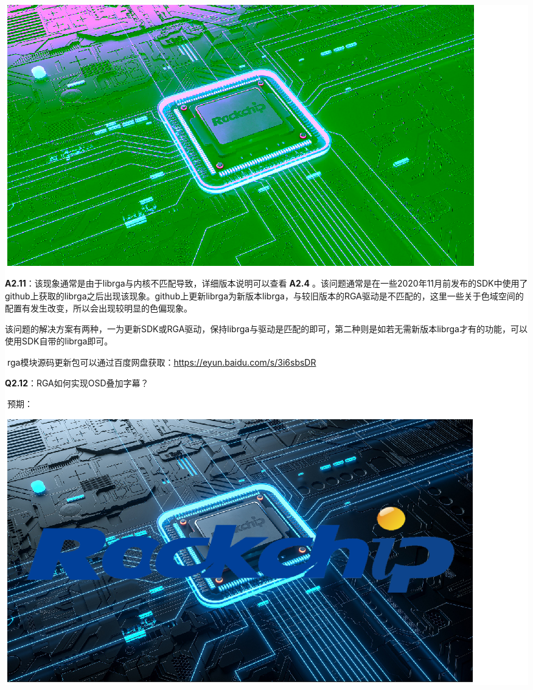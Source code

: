 ​			![image-20210708171608076](RGA_FAQ.assets/image-color-abnormal.png)

**A2.11**：该现象通常是由于librga与内核不匹配导致，详细版本说明可以查看 **A2.4** 。该问题通常是在一些2020年11月前发布的SDK中使用了github上获取的librga之后出现该现象。github上更新librga为新版本librga，与较旧版本的RGA驱动是不匹配的，这里一些关于色域空间的配置有发生改变，所以会出现较明显的色偏现象。

​			该问题的解决方案有两种，一为更新SDK或RGA驱动，保持librga与驱动是匹配的即可，第二种则是如若无需新版本librga才有的功能，可以使用SDK自带的librga即可。

​			rga模块源码更新包可以通过百度网盘获取：https://eyun.baidu.com/s/3i6sbsDR



**Q2.12**：RGA如何实现OSD叠加字幕？

​			预期：

​			![image-20210708171450243](RGA_FAQ.assets/image-blend.png)
